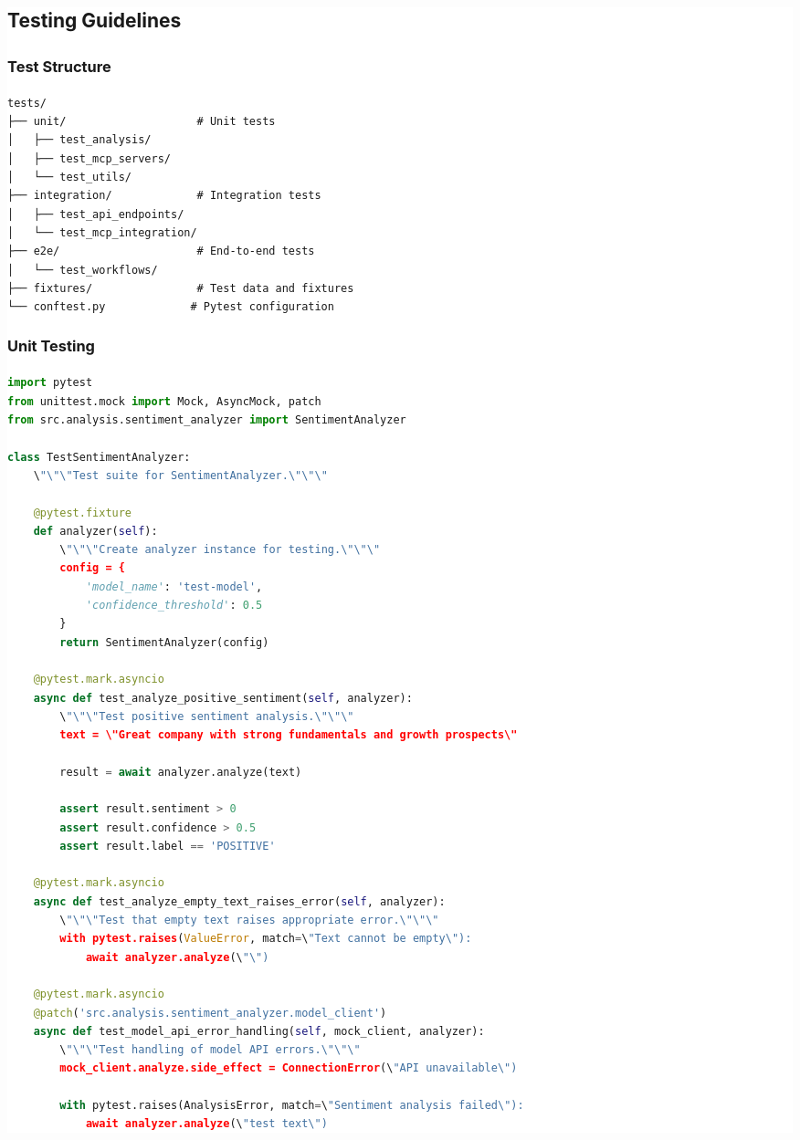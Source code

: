 ## Testing Guidelines

### Test Structure

```
tests/
├── unit/                    # Unit tests
│   ├── test_analysis/
│   ├── test_mcp_servers/
│   └── test_utils/
├── integration/             # Integration tests
│   ├── test_api_endpoints/
│   └── test_mcp_integration/
├── e2e/                     # End-to-end tests
│   └── test_workflows/
├── fixtures/                # Test data and fixtures
└── conftest.py             # Pytest configuration
```

### Unit Testing

```python
import pytest
from unittest.mock import Mock, AsyncMock, patch
from src.analysis.sentiment_analyzer import SentimentAnalyzer

class TestSentimentAnalyzer:
    \"\"\"Test suite for SentimentAnalyzer.\"\"\"
    
    @pytest.fixture
    def analyzer(self):
        \"\"\"Create analyzer instance for testing.\"\"\"
        config = {
            'model_name': 'test-model',
            'confidence_threshold': 0.5
        }
        return SentimentAnalyzer(config)
    
    @pytest.mark.asyncio
    async def test_analyze_positive_sentiment(self, analyzer):
        \"\"\"Test positive sentiment analysis.\"\"\"
        text = \"Great company with strong fundamentals and growth prospects\"
        
        result = await analyzer.analyze(text)
        
        assert result.sentiment > 0
        assert result.confidence > 0.5
        assert result.label == 'POSITIVE'
    
    @pytest.mark.asyncio
    async def test_analyze_empty_text_raises_error(self, analyzer):
        \"\"\"Test that empty text raises appropriate error.\"\"\"
        with pytest.raises(ValueError, match=\"Text cannot be empty\"):
            await analyzer.analyze(\"\")
    
    @pytest.mark.asyncio
    @patch('src.analysis.sentiment_analyzer.model_client')
    async def test_model_api_error_handling(self, mock_client, analyzer):
        \"\"\"Test handling of model API errors.\"\"\"
        mock_client.analyze.side_effect = ConnectionError(\"API unavailable\")
        
        with pytest.raises(AnalysisError, match=\"Sentiment analysis failed\"):
            await analyzer.analyze(\"test text\")
```